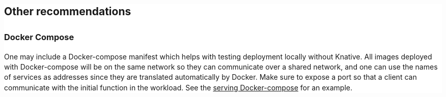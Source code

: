 ## Other recommendations
### Docker Compose
One may include a Docker-compose manifest which helps with testing deployment locally without 
Knative. All images deployed with Docker-compose will be on the same network so they can 
communicate over a shared network, and one can use the names of services as addresses since 
they are translated automatically by Docker. Make sure to expose a port so that a client can 
communicate with the initial function in the workload. See the
[serving Docker-compose](/function-images/tests/chained-function-serving/docker-compose.yml) for an
example.
